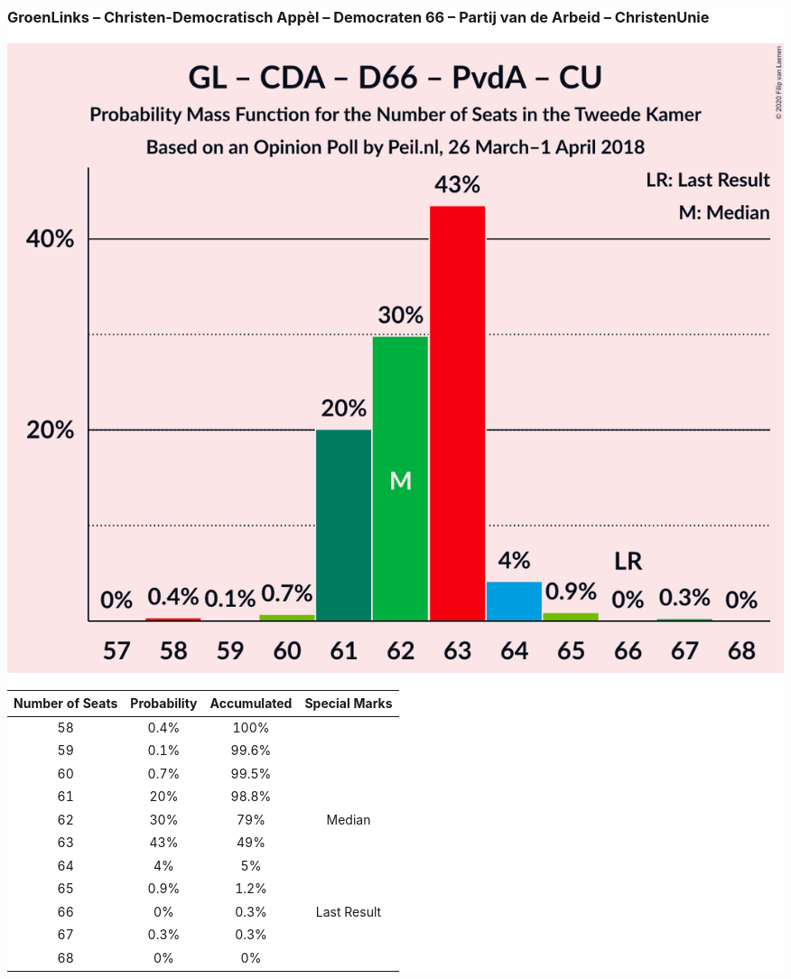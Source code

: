 ### GroenLinks – Christen-Democratisch Appèl – Democraten 66 – Partij van de Arbeid – ChristenUnie

![Graph with seats probability mass function not yet produced](2018-04-01-Peilnl-coalitions-seats-pmf-gl–cda–d66–pvda–cu.png "Seats Probability Mass Function")

| Number of Seats | Probability | Accumulated | Special Marks |
|:---------------:|:-----------:|:-----------:|:-------------:|
| 58 | 0.4% | 100% |  |
| 59 | 0.1% | 99.6% |  |
| 60 | 0.7% | 99.5% |  |
| 61 | 20% | 98.8% |  |
| 62 | 30% | 79% | Median |
| 63 | 43% | 49% |  |
| 64 | 4% | 5% |  |
| 65 | 0.9% | 1.2% |  |
| 66 | 0% | 0.3% | Last Result |
| 67 | 0.3% | 0.3% |  |
| 68 | 0% | 0% |  |
